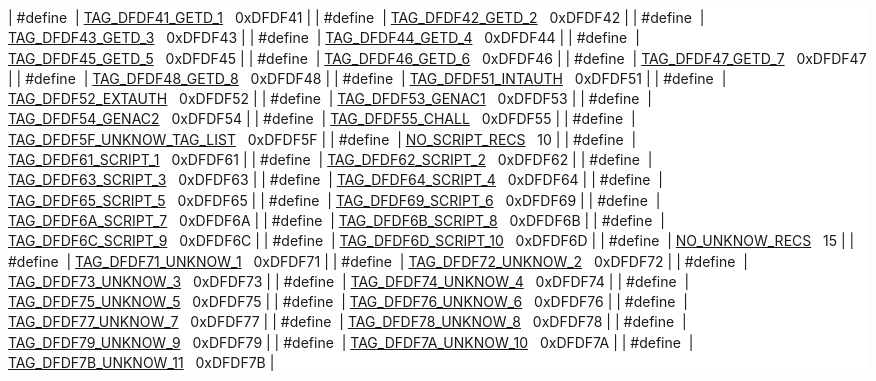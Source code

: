 | #define  | [TAG_DFDF41_GETD_1](#gae86e7078523b310aec3efb4f27b0e8b7)   0xDFDF41 |
| #define  | [TAG_DFDF42_GETD_2](#gaa161f2436f32bbcf21c011586f1acc4f)   0xDFDF42 |
| #define  | [TAG_DFDF43_GETD_3](#gaa000326b149f7faba6e2174613161f8f)   0xDFDF43 |
| #define  | [TAG_DFDF44_GETD_4](#ga696752969f6f6313381eec810cd7df93)   0xDFDF44 |
| #define  | [TAG_DFDF45_GETD_5](#gadc23e40831f4cfcf4f991fea140afe45)   0xDFDF45 |
| #define  | [TAG_DFDF46_GETD_6](#gad6493d0c2d0202aa02ffd3707e21921b)   0xDFDF46 |
| #define  | [TAG_DFDF47_GETD_7](#ga738e60973c81265f4f68bbb9adb508c7)   0xDFDF47 |
| #define  | [TAG_DFDF48_GETD_8](#ga2a6c4a954c301d404425a2da5523d447)   0xDFDF48 |
| #define  | [TAG_DFDF51_INTAUTH](#gabea1d7b17b69cd5331529f5ce87b9577)   0xDFDF51 |
| #define  | [TAG_DFDF52_EXTAUTH](#gaee16696c08670cbc3326b71ed8cd0ccc)   0xDFDF52 |
| #define  | [TAG_DFDF53_GENAC1](#ga52f5c6ed9507445d02b0a1be57c15dad)   0xDFDF53 |
| #define  | [TAG_DFDF54_GENAC2](#gaece5e3d9c038a66cc6da32fc60a39f0d)   0xDFDF54 |
| #define  | [TAG_DFDF55_CHALL](#gafc278aa4e2a0dc6e6e1edb8c4b77e6a7)   0xDFDF55 |
| #define  | [TAG_DFDF5F_UNKNOW_TAG_LIST](#ga614e40f14c9ec29be99ac90654fbad34)   0xDFDF5F |
| #define  | [NO_SCRIPT_RECS](#gad8768da7cc2f43342337c754055b27c4)   10 |
| #define  | [TAG_DFDF61_SCRIPT_1](#ga71b919c925868361e06a850398fea923)   0xDFDF61 |
| #define  | [TAG_DFDF62_SCRIPT_2](#gad7abfeb99dfb5910079ce74c7709a812)   0xDFDF62 |
| #define  | [TAG_DFDF63_SCRIPT_3](#ga853c5fea03fab7d1c127e03e17323867)   0xDFDF63 |
| #define  | [TAG_DFDF64_SCRIPT_4](#ga9b33f5649118894c6382966414ea4b27)   0xDFDF64 |
| #define  | [TAG_DFDF65_SCRIPT_5](#gacc1baad1c13d671b0f0d23be11285fe7)   0xDFDF65 |
| #define  | [TAG_DFDF69_SCRIPT_6](#gab8d22901765bbbcf9a5d2b5e3a7690bb)   0xDFDF69 |
| #define  | [TAG_DFDF6A_SCRIPT_7](#ga28ddd459466c322fded49fb0b19af35a)   0xDFDF6A |
| #define  | [TAG_DFDF6B_SCRIPT_8](#gab10e4c3b7a0e227942dee1026e39d245)   0xDFDF6B |
| #define  | [TAG_DFDF6C_SCRIPT_9](#gac2899a3460d8e3147c4a90f35e66060c)   0xDFDF6C |
| #define  | [TAG_DFDF6D_SCRIPT_10](#ga6aa0d07e46c927e867c75fa9638dbd9d)   0xDFDF6D |
| #define  | [NO_UNKNOW_RECS](#ga990eea5fa2320f59950e192b28c95df2)   15 |
| #define  | [TAG_DFDF71_UNKNOW_1](#ga2ffa29830cbc48801c540eadd9c9bd32)   0xDFDF71 |
| #define  | [TAG_DFDF72_UNKNOW_2](#ga68df87705c771a8c4fcb80cc5482ccd4)   0xDFDF72 |
| #define  | [TAG_DFDF73_UNKNOW_3](#ga46aaed0ff5077dbc78404d779077e936)   0xDFDF73 |
| #define  | [TAG_DFDF74_UNKNOW_4](#ga8acd7d5d9c31bb3b8f9329b069ec1ba7)   0xDFDF74 |
| #define  | [TAG_DFDF75_UNKNOW_5](#gaed31c75005d597bcf94d339d97e834ce)   0xDFDF75 |
| #define  | [TAG_DFDF76_UNKNOW_6](#ga320d239770aea859951b249fa11fec6c)   0xDFDF76 |
| #define  | [TAG_DFDF77_UNKNOW_7](#gabd379156f1ca154a84a9aa7ef2320ed1)   0xDFDF77 |
| #define  | [TAG_DFDF78_UNKNOW_8](#gade0ef2a63b5cdbafcbe66057e06caa04)   0xDFDF78 |
| #define  | [TAG_DFDF79_UNKNOW_9](#gabcc9ec44908fec99d2e592bfe8428a84)   0xDFDF79 |
| #define  | [TAG_DFDF7A_UNKNOW_10](#gafc0044ffc8346e6ca7927968b06f1ca8)   0xDFDF7A |
| #define  | [TAG_DFDF7B_UNKNOW_11](#ga075802a4502fed1c4b9a83f956bc183e)   0xDFDF7B |